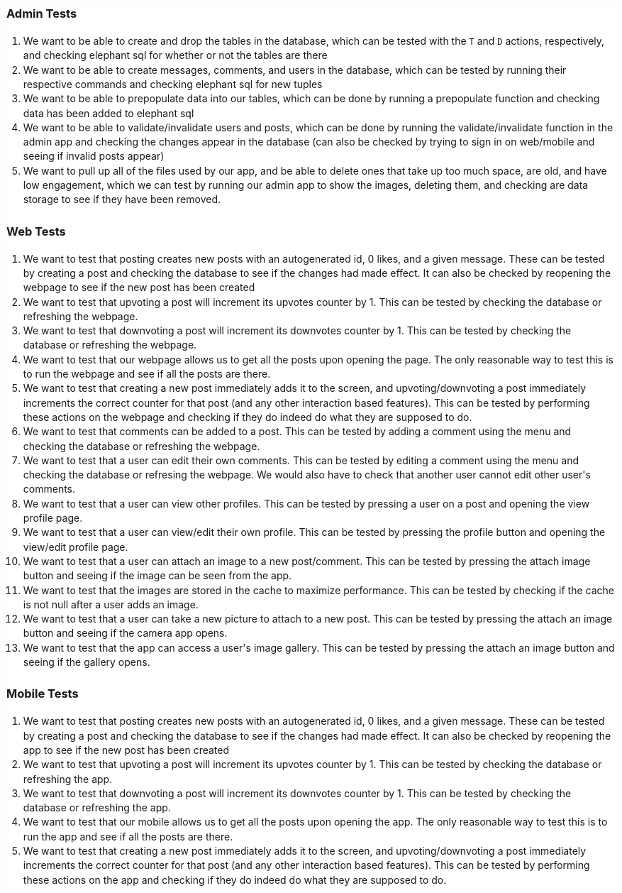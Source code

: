 ### Admin Tests

1. We want to be able to create and drop the tables in the database, which can be tested with the `T` and `D` actions, respectively, and checking elephant sql for whether or not the tables are there
2. We want to be able to create messages, comments, and users in the database, which can be tested by running their respective commands and checking elephant sql for new tuples
3. We want to be able to prepopulate data into our tables, which can be done by running a prepopulate function and checking data has been added to elephant sql
4. We want to be able to validate/invalidate users and posts, which can be done by running the validate/invalidate function in the admin app and checking the changes appear in the database (can also be checked by trying to sign in on web/mobile and seeing if invalid posts appear)
5. We want to pull up all of the files used by our app, and be able to delete ones that take up too much space, are old, and have low engagement, which we can test by running our admin app to show the images, deleting them, and checking are data storage to see if they have been removed.

### Web Tests

1. We want to test that posting creates new posts with an autogenerated id, 0 likes, and a given message. These can be tested by creating a post and checking the database to see if the changes had made effect. It can also be checked by reopening the webpage to see if the new post has been created
2. We want to test that upvoting a post will increment its upvotes counter by 1. This can be tested by checking the database or refreshing the webpage.
3. We want to test that downvoting a post will increment its downvotes counter by 1. This can be tested by checking the database or refreshing the webpage.
4. We want to test that our webpage allows us to get all the posts upon opening the page. The only reasonable way to test this is to run the webpage and see if all the posts are there.
5. We want to test that creating a new post immediately adds it to the screen, and upvoting/downvoting a post immediately increments the correct counter for that post (and any other interaction based features). This can be tested by performing these actions on the webpage and checking if they do indeed do what they are supposed to do.
6. We want to test that comments can be added to a post. This can be tested by adding a comment using the menu and checking the database or refreshing the webpage.
7. We want to test that a user can edit their own comments. This can be tested by editing a comment using the menu and checking the database or refresing the webpage. We would also have to check that another user cannot edit other user's comments.
8. We want to test that a user can view other profiles. This can be tested by pressing a user on a post and opening the view profile page.
9. We want to test that a user can view/edit their own profile. This can be tested by pressing the profile button and opening the view/edit profile page.
10. We want to test that a user can attach an image to a new post/comment. This can be tested by pressing the attach image button and seeing if the image can be seen from the app.
11. We want to test that the images are stored in the cache to maximize performance. This can be tested by checking if the cache is not null after a user adds an image.
12. We want to test that a user can take a new picture to attach to a new post. This can be tested by pressing the attach an image button and seeing if the camera app opens.
13. We want to test that the app can access a user's image gallery. This can be tested by pressing the attach an image button and seeing if the gallery opens.

### Mobile Tests

1. We want to test that posting creates new posts with an autogenerated id, 0 likes, and a given message. These can be tested by creating a post and checking the database to see if the changes had made effect. It can also be checked by reopening the app to see if the new post has been created
2. We want to test that upvoting a post will increment its upvotes counter by 1. This can be tested by checking the database or refreshing the app.
3. We want to test that downvoting a post will increment its downvotes counter by 1. This can be tested by checking the database or refreshing the app.
4. We want to test that our mobile allows us to get all the posts upon opening the app. The only reasonable way to test this is to run the app and see if all the posts are there.
5. We want to test that creating a new post immediately adds it to the screen, and upvoting/downvoting a post immediately increments the correct counter for that post (and any other interaction based features). This can be tested by performing these actions on the app and checking if they do indeed do what they are supposed to do.